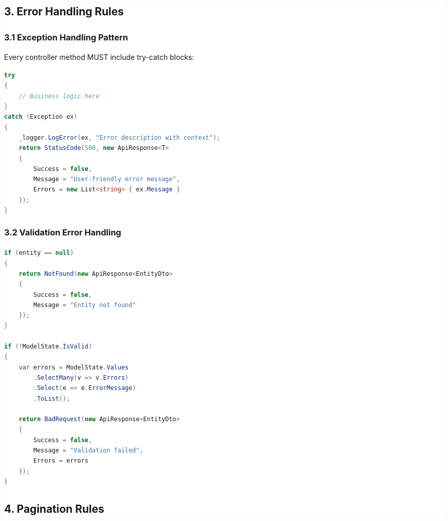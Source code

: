 ## 3. Error Handling Rules

### 3.1 Exception Handling Pattern
Every controller method MUST include try-catch blocks:

```csharp
try
{
    // Business logic here
}
catch (Exception ex)
{
    _logger.LogError(ex, "Error description with context");
    return StatusCode(500, new ApiResponse<T>
    {
        Success = false,
        Message = "User-friendly error message",
        Errors = new List<string> { ex.Message }
    });
}
```

### 3.2 Validation Error Handling
```csharp
if (entity == null)
{
    return NotFound(new ApiResponse<EntityDto>
    {
        Success = false,
        Message = "Entity not found"
    });
}

if (!ModelState.IsValid)
{
    var errors = ModelState.Values
        .SelectMany(v => v.Errors)
        .Select(e => e.ErrorMessage)
        .ToList();
        
    return BadRequest(new ApiResponse<EntityDto>
    {
        Success = false,
        Message = "Validation failed",
        Errors = errors
    });
}
```

## 4. Pagination Rules
